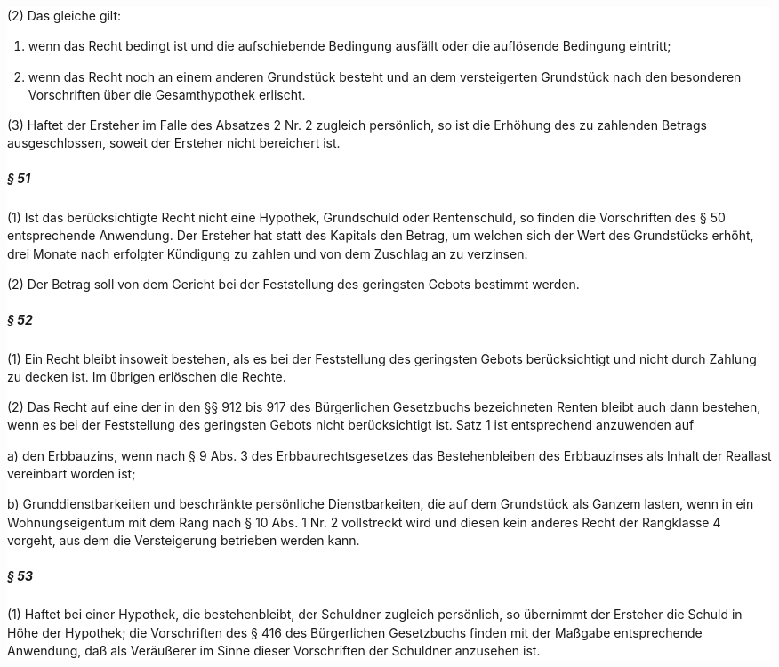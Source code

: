 (2) Das gleiche gilt:

1.  wenn das Recht bedingt ist und die aufschiebende Bedingung ausfällt
    oder die auflösende Bedingung eintritt;


2.  wenn das Recht noch an einem anderen Grundstück besteht und an dem
    versteigerten Grundstück nach den besonderen Vorschriften über die
    Gesamthypothek erlischt.




(3) Haftet der Ersteher im Falle des Absatzes 2 Nr. 2 zugleich
persönlich, so ist die Erhöhung des zu zahlenden Betrags
ausgeschlossen, soweit der Ersteher nicht bereichert ist.


##### § 51

(1) Ist das berücksichtigte Recht nicht eine Hypothek, Grundschuld
oder Rentenschuld, so finden die Vorschriften des § 50 entsprechende
Anwendung. Der Ersteher hat statt des Kapitals den Betrag, um welchen
sich der Wert des Grundstücks erhöht, drei Monate nach erfolgter
Kündigung zu zahlen und von dem Zuschlag an zu verzinsen.

(2) Der Betrag soll von dem Gericht bei der Feststellung des
geringsten Gebots bestimmt werden.


##### § 52

(1) Ein Recht bleibt insoweit bestehen, als es bei der Feststellung
des geringsten Gebots berücksichtigt und nicht durch Zahlung zu decken
ist. Im übrigen erlöschen die Rechte.

(2) Das Recht auf eine der in den §§ 912 bis 917 des Bürgerlichen
Gesetzbuchs bezeichneten Renten bleibt auch dann bestehen, wenn es bei
der Feststellung des geringsten Gebots nicht berücksichtigt ist. Satz
1 ist entsprechend anzuwenden auf

a)  den Erbbauzins, wenn nach § 9 Abs. 3 des Erbbaurechtsgesetzes das
    Bestehenbleiben des Erbbauzinses als Inhalt der Reallast vereinbart
    worden ist;


b)  Grunddienstbarkeiten und beschränkte persönliche Dienstbarkeiten, die
    auf dem Grundstück als Ganzem lasten, wenn in ein Wohnungseigentum mit
    dem Rang nach § 10 Abs. 1 Nr. 2 vollstreckt wird und diesen kein
    anderes Recht der Rangklasse 4 vorgeht, aus dem die Versteigerung
    betrieben werden kann.





##### § 53

(1) Haftet bei einer Hypothek, die bestehenbleibt, der Schuldner
zugleich persönlich, so übernimmt der Ersteher die Schuld in Höhe der
Hypothek; die Vorschriften des § 416 des Bürgerlichen Gesetzbuchs
finden mit der Maßgabe entsprechende Anwendung, daß als Veräußerer im
Sinne dieser Vorschriften der Schuldner anzusehen ist.
